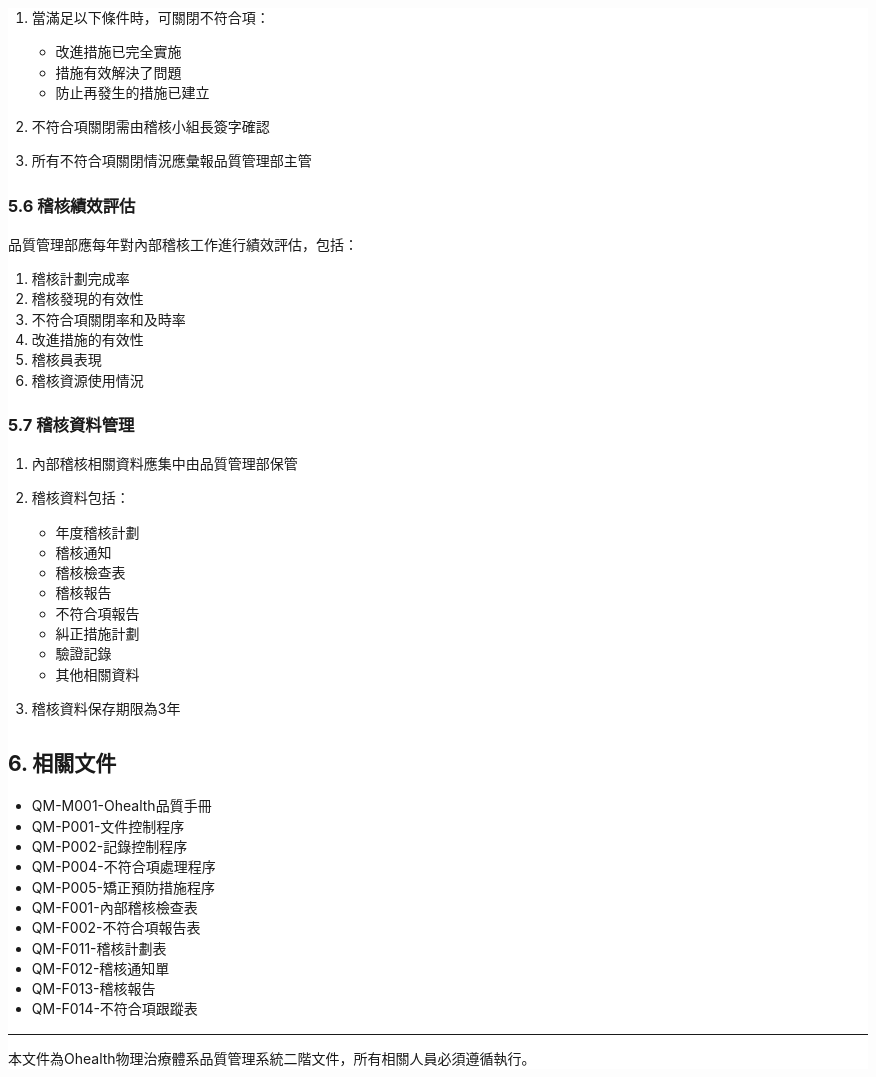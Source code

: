1. 當滿足以下條件時，可關閉不符合項：
   - 改進措施已完全實施
   - 措施有效解決了問題
   - 防止再發生的措施已建立

2. 不符合項關閉需由稽核小組長簽字確認
3. 所有不符合項關閉情況應彙報品質管理部主管

### 5.6 稽核績效評估

品質管理部應每年對內部稽核工作進行績效評估，包括：
1. 稽核計劃完成率
2. 稽核發現的有效性
3. 不符合項關閉率和及時率
4. 改進措施的有效性
5. 稽核員表現
6. 稽核資源使用情況

### 5.7 稽核資料管理

1. 內部稽核相關資料應集中由品質管理部保管
2. 稽核資料包括：
   - 年度稽核計劃
   - 稽核通知
   - 稽核檢查表
   - 稽核報告
   - 不符合項報告
   - 糾正措施計劃
   - 驗證記錄
   - 其他相關資料

3. 稽核資料保存期限為3年

## 6. 相關文件

- QM-M001-Ohealth品質手冊
- QM-P001-文件控制程序
- QM-P002-記錄控制程序
- QM-P004-不符合項處理程序
- QM-P005-矯正預防措施程序
- QM-F001-內部稽核檢查表
- QM-F002-不符合項報告表
- QM-F011-稽核計劃表
- QM-F012-稽核通知單
- QM-F013-稽核報告
- QM-F014-不符合項跟蹤表

---

本文件為Ohealth物理治療體系品質管理系統二階文件，所有相關人員必須遵循執行。 